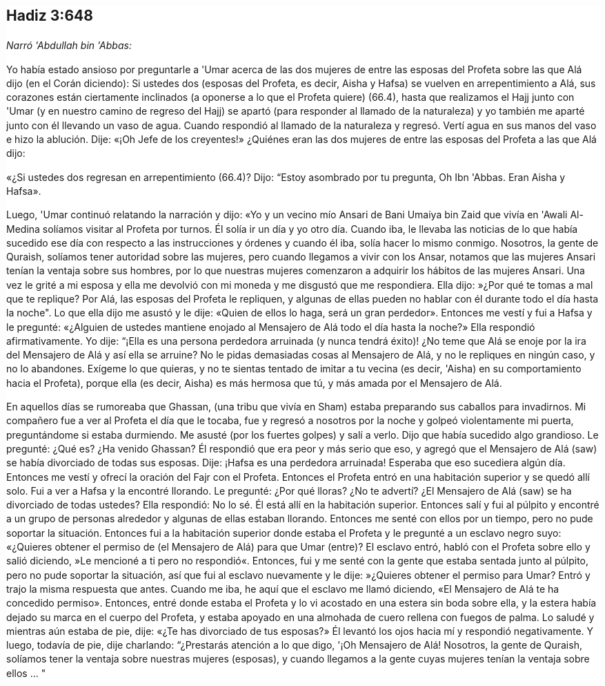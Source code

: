 
## Hadiz 3:648

_Narró 'Abdullah bin 'Abbas:_

Yo había estado ansioso por preguntarle a 'Umar acerca de las dos mujeres de entre las esposas del Profeta sobre las que Alá dijo (en el Corán diciendo): Si ustedes dos (esposas del Profeta, es decir, Aisha y Hafsa) se vuelven en arrepentimiento a Alá, sus corazones están ciertamente inclinados (a oponerse a lo que el Profeta quiere) (66.4), hasta que realizamos el Hajj junto con 'Umar (y en nuestro camino de regreso del Hajj) se apartó (para responder al llamado de la naturaleza) y yo también me aparté junto con él llevando un vaso de agua. Cuando respondió al llamado de la naturaleza y regresó. Vertí agua en sus manos del vaso e hizo la ablución. Dije: «¡Oh Jefe de los creyentes!» ¿Quiénes eran las dos mujeres de entre las esposas del Profeta a las que Alá dijo:

«¿Si ustedes dos regresan en arrepentimiento (66.4)? Dijo: “Estoy asombrado por tu pregunta, Oh Ibn 'Abbas. Eran Aisha y Hafsa».

Luego, 'Umar continuó relatando la narración y dijo: «Yo y un vecino mío Ansari de Bani Umaiya bin Zaid que vivía en 'Awali Al-Medina solíamos visitar al Profeta por turnos. Él solía ir un día y yo otro día. Cuando iba, le llevaba las noticias de lo que había sucedido ese día con respecto a las instrucciones y órdenes y cuando él iba, solía hacer lo mismo conmigo. Nosotros, la gente de Quraish, solíamos tener autoridad sobre las mujeres, pero cuando llegamos a vivir con los Ansar, notamos que las mujeres Ansari tenían la ventaja sobre sus hombres, por lo que nuestras mujeres comenzaron a adquirir los hábitos de las mujeres Ansari. Una vez le grité a mi esposa y ella me devolvió con mi moneda y me disgustó que me respondiera. Ella dijo: »¿Por qué te tomas a mal que te replique? Por Alá, las esposas del Profeta le repliquen, y algunas de ellas pueden no hablar con él durante todo el día hasta la noche". Lo que ella dijo me asustó y le dije: «Quien de ellos lo haga, será un gran perdedor». Entonces me vestí y fui a Hafsa y le pregunté: «¿Alguien de ustedes mantiene enojado al Mensajero de Alá todo el día hasta la noche?» Ella respondió afirmativamente. Yo dije: “¡Ella es una persona perdedora arruinada (y nunca tendrá éxito)! ¿No teme que Alá se enoje por la ira del Mensajero de Alá y así ella se arruine? No le pidas demasiadas cosas al Mensajero de Alá, y no le repliques en ningún caso, y no lo abandones. Exígeme lo que quieras, y no te sientas tentado de imitar a tu vecina (es decir, 'Aisha) en su comportamiento hacia el Profeta), porque ella (es decir, Aisha) es más hermosa que tú, y más amada por el Mensajero de Alá.

En aquellos días se rumoreaba que Ghassan, (una tribu que vivía en Sham) estaba preparando sus caballos para invadirnos. Mi compañero fue a ver al Profeta el día que le tocaba, fue y regresó a nosotros por la noche y golpeó violentamente mi puerta, preguntándome si estaba durmiendo. Me asusté (por los fuertes golpes) y salí a verlo. Dijo que había sucedido algo grandioso. Le pregunté: ¿Qué es? ¿Ha venido Ghassan? Él respondió que era peor y más serio que eso, y agregó que el Mensajero de Alá (saw) se había divorciado de todas sus esposas. Dije: ¡Hafsa es una perdedora arruinada! Esperaba que eso sucediera algún día. Entonces me vestí y ofrecí la oración del Fajr con el Profeta. Entonces el Profeta entró en una habitación superior y se quedó allí solo. Fui a ver a Hafsa y la encontré llorando. Le pregunté: ¿Por qué lloras? ¿No te advertí? ¿El Mensajero de Alá (saw) se ha divorciado de todas ustedes? Ella respondió: No lo sé. Él está allí en la habitación superior. Entonces salí y fui al púlpito y encontré a un grupo de personas alrededor y algunas de ellas estaban llorando. Entonces me senté con ellos por un tiempo, pero no pude soportar la situación. Entonces fui a la habitación superior donde estaba el Profeta y le pregunté a un esclavo negro suyo: «¿Quieres obtener el permiso de (el Mensajero de Alá) para que Umar (entre)? El esclavo entró, habló con el Profeta sobre ello y salió diciendo, »Le mencioné a ti pero no respondió«. Entonces, fui y me senté con la gente que estaba sentada junto al púlpito, pero no pude soportar la situación, así que fui al esclavo nuevamente y le dije: »¿Quieres obtener el permiso para Umar? Entró y trajo la misma respuesta que antes. Cuando me iba, he aquí que el esclavo me llamó diciendo, «El Mensajero de Alá te ha concedido permiso». Entonces, entré donde estaba el Profeta y lo vi acostado en una estera sin boda sobre ella, y la estera había dejado su marca en el cuerpo del Profeta, y estaba apoyado en una almohada de cuero rellena con fuegos de palma. Lo saludé y mientras aún estaba de pie, dije: «¿Te has divorciado de tus esposas?» Él levantó los ojos hacia mí y respondió negativamente. Y luego, todavía de pie, dije charlando: “¿Prestarás atención a lo que digo, '¡Oh Mensajero de Alá! Nosotros, la gente de Quraish, solíamos tener la ventaja sobre nuestras mujeres (esposas), y cuando llegamos a la gente cuyas mujeres tenían la ventaja sobre ellos ... "
